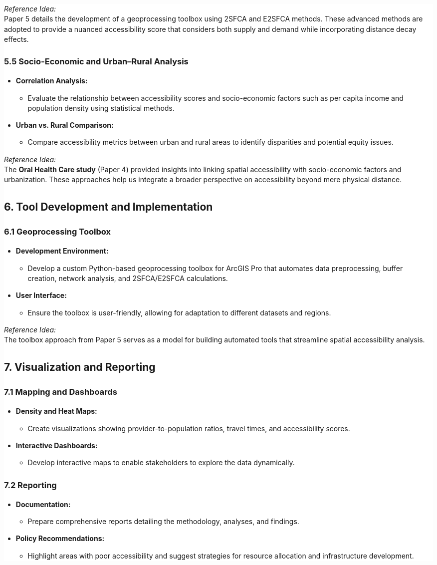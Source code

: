 *Reference Idea:*  
Paper 5 details the development of a geoprocessing toolbox using 2SFCA and E2SFCA methods. These advanced methods are adopted to provide a nuanced accessibility score that considers both supply and demand while incorporating distance decay effects.

### 5.5 Socio-Economic and Urban–Rural Analysis

- **Correlation Analysis:**  
  - Evaluate the relationship between accessibility scores and socio-economic factors such as per capita income and population density using statistical methods.
  
- **Urban vs. Rural Comparison:**  
  - Compare accessibility metrics between urban and rural areas to identify disparities and potential equity issues.

*Reference Idea:*  
The **Oral Health Care study** (Paper 4) provided insights into linking spatial accessibility with socio-economic factors and urbanization. These approaches help us integrate a broader perspective on accessibility beyond mere physical distance.

## 6. Tool Development and Implementation

### 6.1 Geoprocessing Toolbox

- **Development Environment:**  
  - Develop a custom Python-based geoprocessing toolbox for ArcGIS Pro that automates data preprocessing, buffer creation, network analysis, and 2SFCA/E2SFCA calculations.
  
- **User Interface:**  
  - Ensure the toolbox is user-friendly, allowing for adaptation to different datasets and regions.

*Reference Idea:*  
The toolbox approach from Paper 5 serves as a model for building automated tools that streamline spatial accessibility analysis.

## 7. Visualization and Reporting

### 7.1 Mapping and Dashboards
- **Density and Heat Maps:**  
  - Create visualizations showing provider-to-population ratios, travel times, and accessibility scores.
  
- **Interactive Dashboards:**  
  - Develop interactive maps to enable stakeholders to explore the data dynamically.

### 7.2 Reporting
- **Documentation:**  
  - Prepare comprehensive reports detailing the methodology, analyses, and findings.
  
- **Policy Recommendations:**  
  - Highlight areas with poor accessibility and suggest strategies for resource allocation and infrastructure development.
